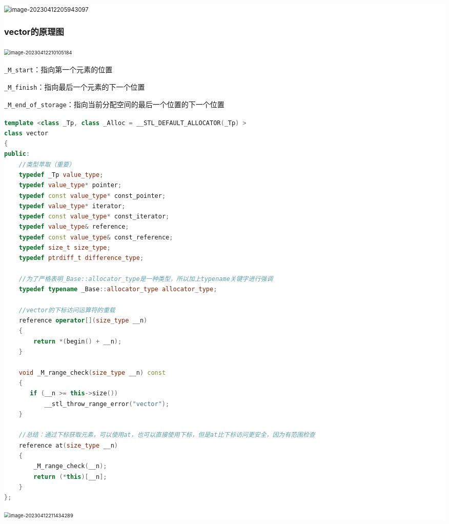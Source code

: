 <img src="https://pnglist.obs.cn-east-3.myhuaweicloud.com/typora/202312052130271.png" alt="image-20230412205943097" style="zoom:80%;" />

### vector的原理图

<img src="https://pnglist.obs.cn-east-3.myhuaweicloud.com/typora/202312052129201.png" alt="image-20230412210105184" style="zoom:67%;" />

`_M_start`：指向第一个元素的位置

`_M_finish`：指向最后一个元素的下一个位置

`_M_end_of_storage`：指向当前分配空间的最后一个位置的下一个位置

```c++
template <class _Tp, class _Alloc = __STL_DEFAULT_ALLOCATOR(_Tp) >
class vector
{
public:
    //类型萃取（重要）
    typedef _Tp value_type;
    typedef value_type* pointer;
    typedef const value_type* const_pointer;
    typedef value_type* iterator;
    typedef const value_type* const_iterator;
    typedef value_type& reference;
    typedef const value_type& const_reference;
    typedef size_t size_type;
    typedef ptrdiff_t difference_type;
    
    //为了严格表明_Base::allocator_type是一种类型，所以加上typename关键字进行强调
    typedef typename _Base::allocator_type allocator_type;
    
    //vector的下标访问运算符的重载
    reference operator[](size_type __n)
    { 
        return *(begin() + __n); 
    }
    
    void _M_range_check(size_type __n) const 
    {
       if (__n >= this->size())
           __stl_throw_range_error("vector");
    }

    //总结：通过下标获取元素，可以使用at，也可以直接使用下标，但是at比下标访问更安全，因为有范围检查
    reference at(size_type __n)
    {
		_M_range_check(__n); 
		return (*this)[__n]; 
    }
};
```

<img src="https://pnglist.obs.cn-east-3.myhuaweicloud.com/typora/202312052130578.png" alt="image-20230412211434289" style="zoom:67%;" />
